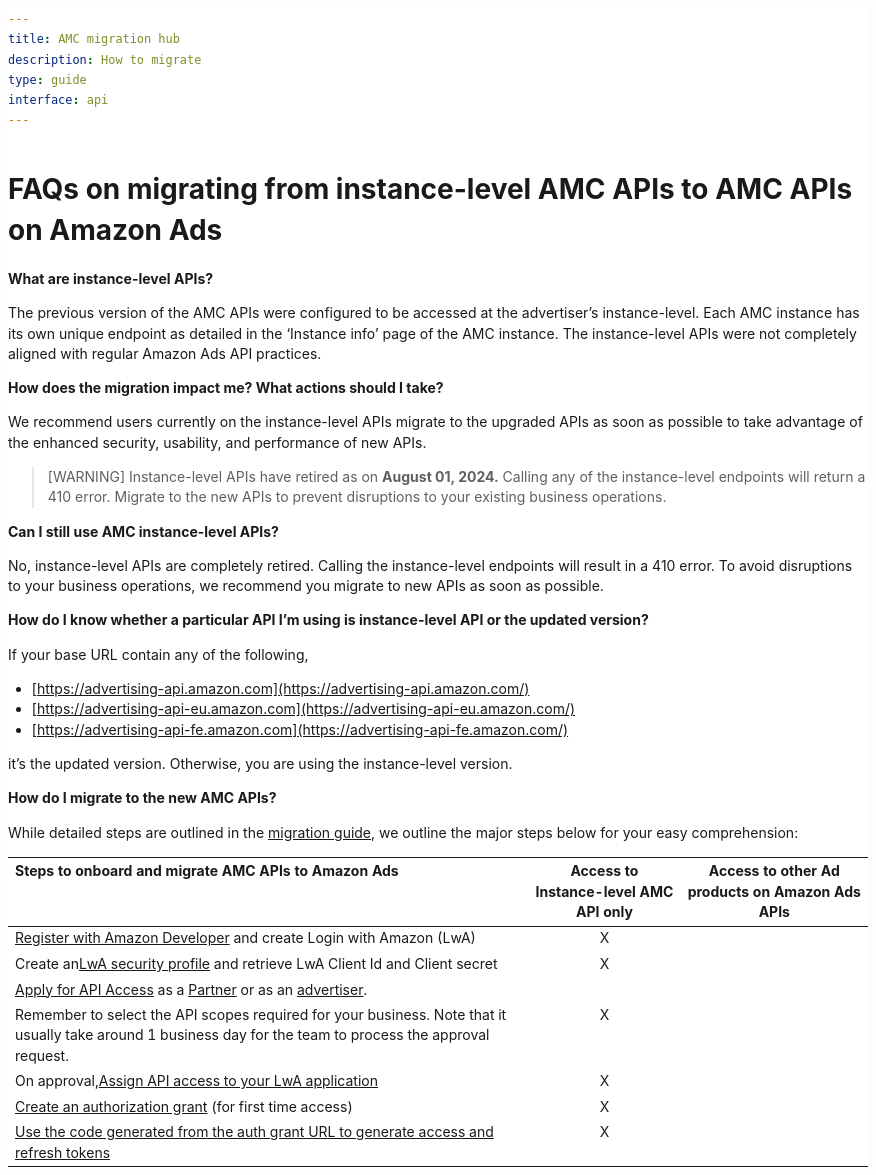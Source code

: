 ```yaml
---
title: AMC migration hub
description: How to migrate
type: guide
interface: api
---
```

# FAQs on migrating from instance-level AMC APIs to AMC APIs on Amazon Ads

**What are instance-level APIs?**

The previous version of the AMC APIs were configured to be accessed at the advertiser’s instance-level. Each AMC instance has its own unique endpoint as detailed in the ‘Instance info’ page of the AMC instance. The instance-level APIs were not completely aligned with regular Amazon Ads API practices.

**How does the migration impact me? What actions should I take?**

We recommend users currently on the instance-level APIs migrate to the upgraded APIs as soon as possible to take advantage of the enhanced security, usability, and performance of new APIs.

> [WARNING] Instance-level APIs have retired as on **August 01, 2024.** Calling any of the instance-level endpoints will return a 410 error. Migrate to the new APIs to prevent disruptions to your existing business operations.

**Can I still use AMC instance-level APIs?**

No, instance-level APIs are completely retired. Calling the instance-level endpoints will result in a 410 error. To avoid disruptions to your business operations, we recommend you migrate to new APIs as soon as possible.

**How do I know whether a particular API I’m using is instance-level API or the updated version?**

If your base URL contain any of the following,

- [https://advertising-api.amazon.com](https://advertising-api.amazon.com/)
- [https://advertising-api-eu.amazon.com](https://advertising-api-eu.amazon.com/)
- [https://advertising-api-fe.amazon.com](https://advertising-api-fe.amazon.com/)

it’s the updated version. Otherwise, you are using the instance-level version.

**How do I migrate to the new AMC APIs?**

While detailed steps are outlined in the [migration guide](guides/amazon-marketing-cloud/amc-migration-hub/migration-guide), we outline the major steps below for your easy comprehension:

| Steps to onboard and migrate AMC APIs to Amazon Ads                                                                                                                                                                                                                                                                                    | Access to Instance-level AMC API only | Access to other Ad products on Amazon Ads APIs |
| :------------------------------------------------------------------------------------------------------------------------------------------------------------------------------------------------------------------------------------------------------------------------------------------------------------------------------------- | :-----------------------------------: | :--------------------------------------------: |
| [Register with Amazon Developer](guides/onboarding/create-lwa-app#register-with-amazon-developer) and create Login with Amazon (LwA)                                                                                                                                                                                                      |                   X                   |                                                |
| Create an[LwA security profile](guides/onboarding/apply-for-access) and retrieve LwA Client Id and Client secret                                                                                                                                                                                                                          |                   X                   |                                                |
| [Apply for API Access](guides/onboarding/apply-for-access) as a [Partner](guides/onboarding/apply-for-access#to-apply-for-api-access-as-a-partner) or as an [advertiser](guides/onboarding/apply-for-access#to-apply-for-api-access-as-a-direct-advertiser).                                                                                    |                                      |                                                |
| Remember to select the API scopes required for your business. Note that it usually take around 1 business day for the team to process the approval request.                                                                                                                                                                            |                   X                   |                                                |
| On approval,[Assign API access to your LwA application](guides/onboarding/assign-api-access)                                                                                                                                                                                                                                              |                   X                   |                                                |
| [Create an authorization grant](guides/get-started/create-authorization-grant) (for first time access)                                                                                                                                                                                                                                    |                   X                   |                                                |
| [Use the code generated from the auth grant URL to generate access and refresh tokens](guides/get-started/retrieve-access-token)                                                                                                                                                                                                          |                   X                   |                                                |
